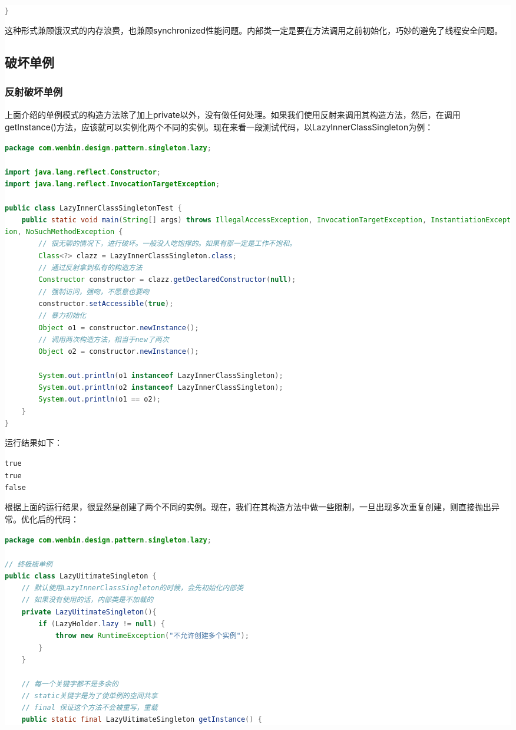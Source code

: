 ```java
}
```

​	这种形式兼顾饿汉式的内存浪费，也兼顾synchronized性能问题。内部类一定是要在方法调用之前初始化，巧妙的避免了线程安全问题。

## 破坏单例

### 	反射破坏单例

​	上面介绍的单例模式的构造方法除了加上private以外，没有做任何处理。如果我们使用反射来调用其构造方法，然后，在调用getInstance()方法，应该就可以实例化两个不同的实例。现在来看一段测试代码，以LazyInnerClassSingleton为例：

```java
package com.wenbin.design.pattern.singleton.lazy;

import java.lang.reflect.Constructor;
import java.lang.reflect.InvocationTargetException;

public class LazyInnerClassSingletonTest {
    public static void main(String[] args) throws IllegalAccessException, InvocationTargetException, InstantiationException, NoSuchMethodException {
        // 很无聊的情况下，进行破坏。一般没人吃饱撑的。如果有那一定是工作不饱和。
        Class<?> clazz = LazyInnerClassSingleton.class;
        // 通过反射拿到私有的构造方法
        Constructor constructor = clazz.getDeclaredConstructor(null);
        // 强制访问，强吻，不愿意也要吻
        constructor.setAccessible(true);
        // 暴力初始化
        Object o1 = constructor.newInstance();
        // 调用两次构造方法，相当于new了两次
        Object o2 = constructor.newInstance();

        System.out.println(o1 instanceof LazyInnerClassSingleton);
        System.out.println(o2 instanceof LazyInnerClassSingleton);
        System.out.println(o1 == o2);
    }
}
```

运行结果如下：

```verilog
true
true
false
```

​	根据上面的运行结果，很显然是创建了两个不同的实例。现在，我们在其构造方法中做一些限制，一旦出现多次重复创建，则直接抛出异常。优化后的代码：

```java
package com.wenbin.design.pattern.singleton.lazy;

// 终极版单例
public class LazyUitimateSingleton {
    // 默认使用LazyInnerClassSingleton的时候，会先初始化内部类
    // 如果没有使用的话，内部类是不加载的
    private LazyUitimateSingleton(){
        if (LazyHolder.lazy != null) {
            throw new RuntimeException("不允许创建多个实例");
        }
    }

    // 每一个关键字都不是多余的
    // static关键字是为了使单例的空间共享
    // final 保证这个方法不会被重写，重载
    public static final LazyUitimateSingleton getInstance() {
```